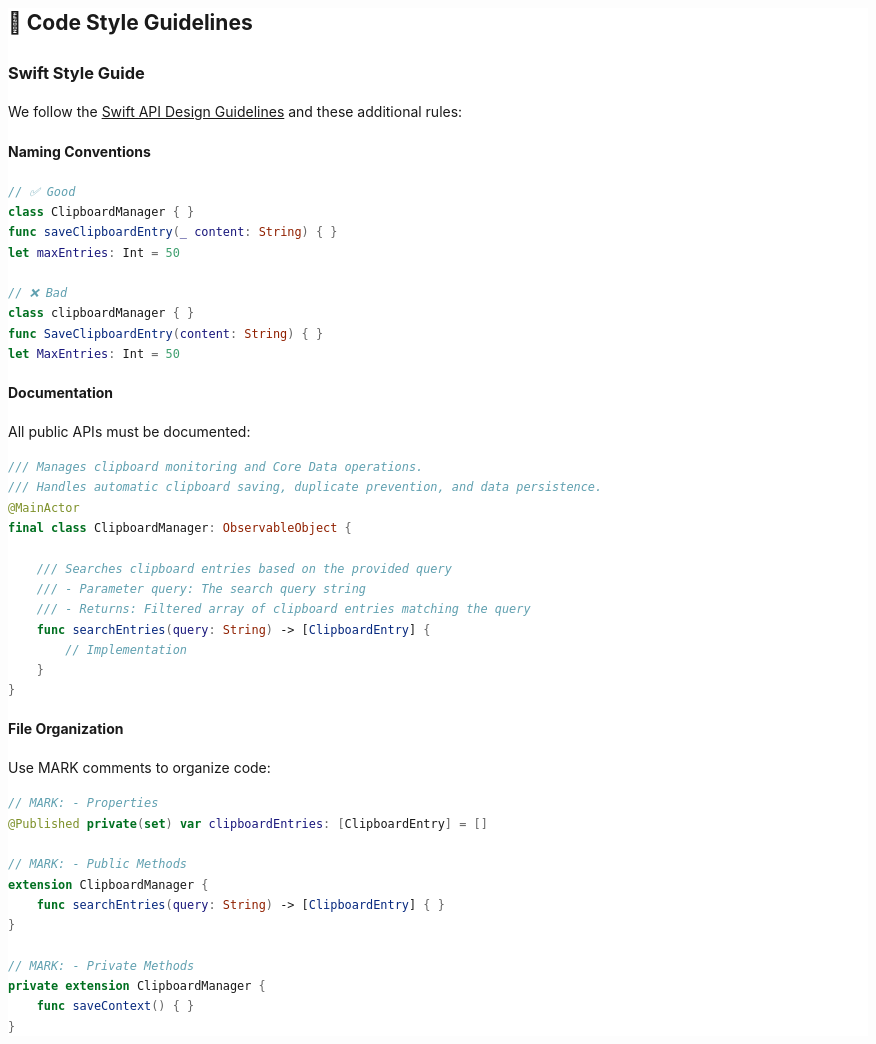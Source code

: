 ## 📝 Code Style Guidelines

### Swift Style Guide

We follow the [Swift API Design Guidelines](https://www.swift.org/documentation/api-design-guidelines/) and these additional rules:

#### Naming Conventions

```swift
// ✅ Good
class ClipboardManager { }
func saveClipboardEntry(_ content: String) { }
let maxEntries: Int = 50

// ❌ Bad
class clipboardManager { }
func SaveClipboardEntry(content: String) { }
let MaxEntries: Int = 50
```

#### Documentation

All public APIs must be documented:

```swift
/// Manages clipboard monitoring and Core Data operations.
/// Handles automatic clipboard saving, duplicate prevention, and data persistence.
@MainActor
final class ClipboardManager: ObservableObject {
    
    /// Searches clipboard entries based on the provided query
    /// - Parameter query: The search query string
    /// - Returns: Filtered array of clipboard entries matching the query
    func searchEntries(query: String) -> [ClipboardEntry] {
        // Implementation
    }
}
```

#### File Organization

Use MARK comments to organize code:

```swift
// MARK: - Properties
@Published private(set) var clipboardEntries: [ClipboardEntry] = []

// MARK: - Public Methods
extension ClipboardManager {
    func searchEntries(query: String) -> [ClipboardEntry] { }
}

// MARK: - Private Methods
private extension ClipboardManager {
    func saveContext() { }
}
```
